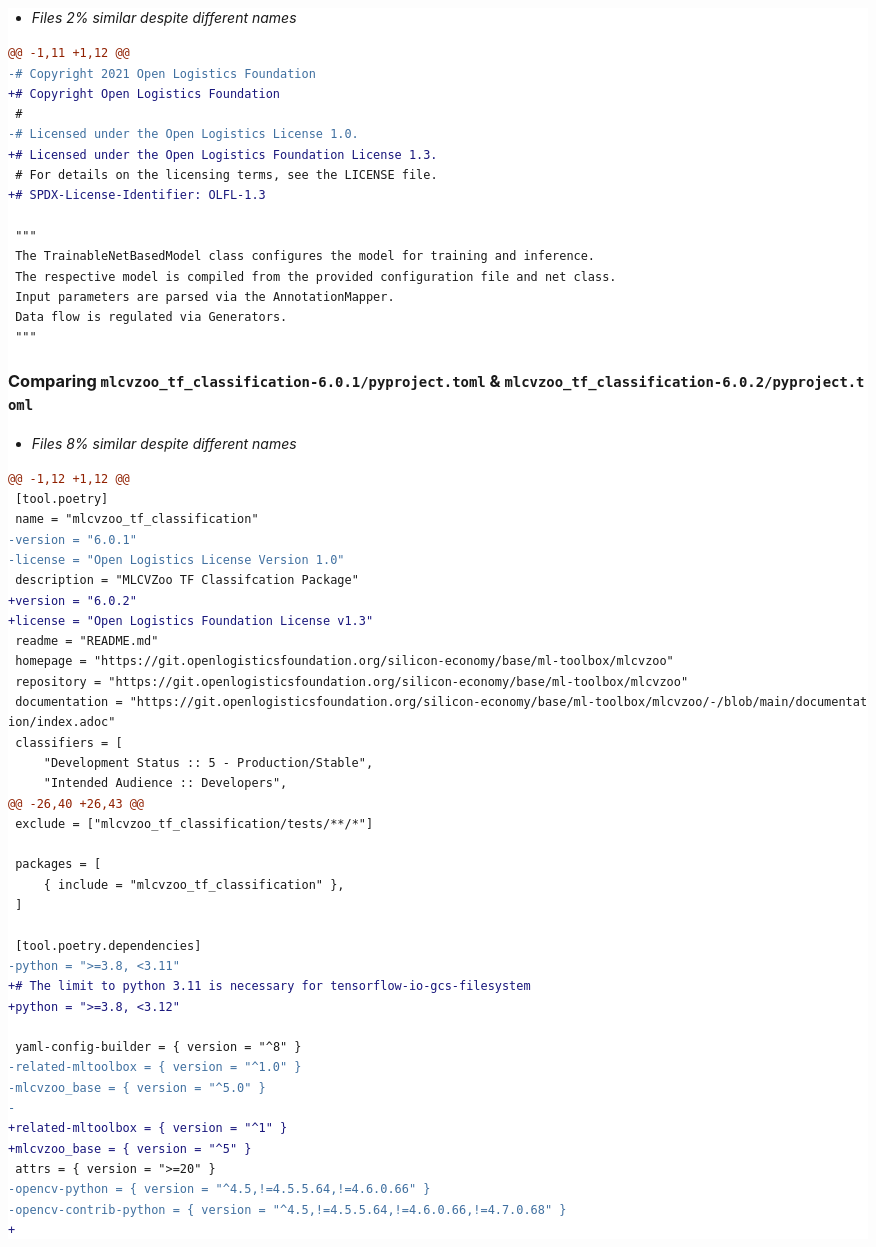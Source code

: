  * *Files 2% similar despite different names*

```diff
@@ -1,11 +1,12 @@
-# Copyright 2021 Open Logistics Foundation
+# Copyright Open Logistics Foundation
 #
-# Licensed under the Open Logistics License 1.0.
+# Licensed under the Open Logistics Foundation License 1.3.
 # For details on the licensing terms, see the LICENSE file.
+# SPDX-License-Identifier: OLFL-1.3
 
 """
 The TrainableNetBasedModel class configures the model for training and inference.
 The respective model is compiled from the provided configuration file and net class.
 Input parameters are parsed via the AnnotationMapper.
 Data flow is regulated via Generators.
 """
```

### Comparing `mlcvzoo_tf_classification-6.0.1/pyproject.toml` & `mlcvzoo_tf_classification-6.0.2/pyproject.toml`

 * *Files 8% similar despite different names*

```diff
@@ -1,12 +1,12 @@
 [tool.poetry]
 name = "mlcvzoo_tf_classification"
-version = "6.0.1"
-license = "Open Logistics License Version 1.0"
 description = "MLCVZoo TF Classifcation Package"
+version = "6.0.2"
+license = "Open Logistics Foundation License v1.3"
 readme = "README.md"
 homepage = "https://git.openlogisticsfoundation.org/silicon-economy/base/ml-toolbox/mlcvzoo"
 repository = "https://git.openlogisticsfoundation.org/silicon-economy/base/ml-toolbox/mlcvzoo"
 documentation = "https://git.openlogisticsfoundation.org/silicon-economy/base/ml-toolbox/mlcvzoo/-/blob/main/documentation/index.adoc"
 classifiers = [
     "Development Status :: 5 - Production/Stable",
     "Intended Audience :: Developers",
@@ -26,40 +26,43 @@
 exclude = ["mlcvzoo_tf_classification/tests/**/*"]
 
 packages = [
     { include = "mlcvzoo_tf_classification" },
 ]
 
 [tool.poetry.dependencies]
-python = ">=3.8, <3.11"
+# The limit to python 3.11 is necessary for tensorflow-io-gcs-filesystem
+python = ">=3.8, <3.12"
 
 yaml-config-builder = { version = "^8" }
-related-mltoolbox = { version = "^1.0" }
-mlcvzoo_base = { version = "^5.0" }
-
+related-mltoolbox = { version = "^1" }
+mlcvzoo_base = { version = "^5" }
 attrs = { version = ">=20" }
-opencv-python = { version = "^4.5,!=4.5.5.64,!=4.6.0.66" }
-opencv-contrib-python = { version = "^4.5,!=4.5.5.64,!=4.6.0.66,!=4.7.0.68" }
+
```